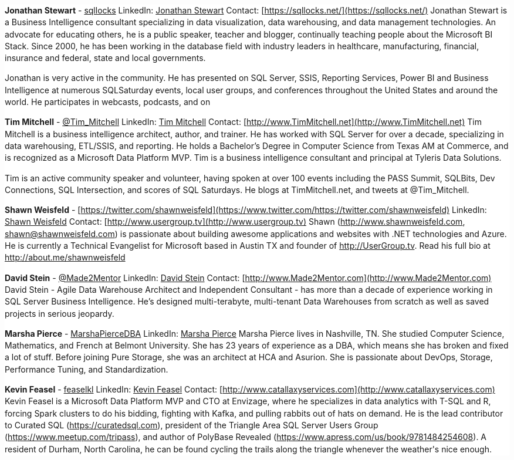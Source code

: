 **Jonathan Stewart**  - [sqllocks](https://www.twitter.com/sqllocks)
LinkedIn: [Jonathan Stewart](https://www.linkedin.com/in/sqllocks/)
Contact: [https://sqllocks.net/](https://sqllocks.net/)
Jonathan Stewart is a Business Intelligence consultant specializing in data visualization, data warehousing, and data management technologies. An advocate for educating others, he is a public speaker, teacher and blogger, continually teaching people about the Microsoft BI Stack. Since 2000, he has been working in the database field with industry leaders in healthcare, manufacturing, financial, insurance and federal, state and local governments.

Jonathan is very active in the community. He has presented on SQL Server, SSIS, Reporting Services, Power BI and Business Intelligence at numerous SQLSaturday events, local user groups, and conferences throughout the United States and around the world. He participates in webcasts, podcasts, and on
 
**Tim Mitchell**  - [@Tim_Mitchell](https://www.twitter.com/@Tim_Mitchell)
LinkedIn: [Tim Mitchell](https://www.linkedin.com/in/timmitchell/)
Contact: [http://www.TimMitchell.net](http://www.TimMitchell.net)
Tim Mitchell is a business intelligence architect, author, and trainer. He has worked with SQL Server for over a decade, specializing in data warehousing, ETL/SSIS, and reporting. He holds a Bachelor’s Degree in Computer Science from Texas AM at Commerce, and is recognized as a Microsoft Data Platform MVP.  Tim is a business intelligence consultant and principal at Tyleris Data Solutions.

Tim is an active community speaker and volunteer, having spoken at over 100 events including the PASS Summit, SQLBits, Dev Connections, SQL Intersection, and scores of SQL Saturdays. He blogs at TimMitchell.net, and tweets at @Tim_Mitchell.
 
**Shawn Weisfeld**  - [https://twitter.com/shawnweisfeld](https://www.twitter.com/https://twitter.com/shawnweisfeld)
LinkedIn: [Shawn Weisfeld](https://www.linkedin.com/in/shawnweisfeld)
Contact: [http://www.usergroup.tv](http://www.usergroup.tv)
Shawn (http://www.shawnweisfeld.com, shawn@shawnweisfeld.com) is passionate about building awesome applications and websites with .NET technologies and Azure. He is currently a Technical Evangelist for Microsoft based in Austin TX and founder of http://UserGroup.tv. Read his full bio at http://about.me/shawnweisfeld
 
**David Stein**  - [@Made2Mentor](https://www.twitter.com/@Made2Mentor)
LinkedIn: [David Stein](http://www.linkedin.com/pub/david-stein/8/ba8/705)
Contact: [http://www.Made2Mentor.com](http://www.Made2Mentor.com)
David Stein - Agile Data Warehouse Architect and Independent Consultant - has more than a decade of experience working in SQL Server Business Intelligence. He’s designed multi-terabyte, multi-tenant Data Warehouses from scratch as well as saved projects in serious jeopardy.
 
**Marsha Pierce**  - [MarshaPierceDBA](https://www.twitter.com/MarshaPierceDBA)
LinkedIn: [Marsha Pierce](https://www.linkedin.com/in/marsha-pierce-1a020a2)
Marsha Pierce lives in Nashville, TN. She studied Computer Science, Mathematics, and French at Belmont University. She has 23 years of experience as a DBA, which means she has broken and fixed a lot of stuff. Before joining Pure Storage, she was an architect at HCA and Asurion. She is passionate about DevOps, Storage, Performance Tuning, and Standardization.
 
**Kevin Feasel**  - [feaselkl](https://www.twitter.com/feaselkl)
LinkedIn: [Kevin Feasel](https://www.linkedin.com/pub/kevin-feasel/7/716/504)
Contact: [http://www.catallaxyservices.com](http://www.catallaxyservices.com)
Kevin Feasel is a Microsoft Data Platform MVP and CTO at Envizage, where he specializes in data analytics with T-SQL and R, forcing Spark clusters to do his bidding, fighting with Kafka, and pulling rabbits out of hats on demand. He is the lead contributor to Curated SQL (https://curatedsql.com), president of the Triangle Area SQL Server Users Group (https://www.meetup.com/tripass), and author of PolyBase Revealed (https://www.apress.com/us/book/9781484254608). A resident of Durham, North Carolina, he can be found cycling the trails along the triangle whenever the weather's nice enough.
 